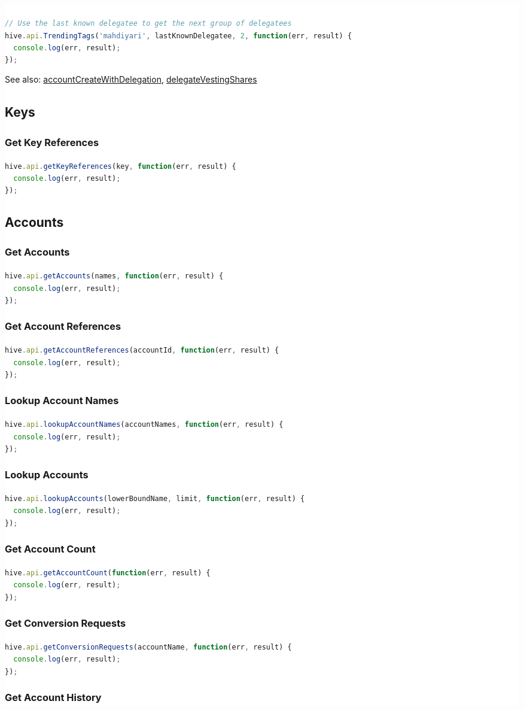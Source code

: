 ```js

// Use the last known delegatee to get the next group of delegatees
hive.api.TrendingTags('mahdiyari', lastKnownDelegatee, 2, function(err, result) {
  console.log(err, result);
});
```

See also: [accountCreateWithDelegation](#account-create-with-delegation), [delegateVestingShares](#delegate-vesting-shares)

## Keys

### Get Key References
```js
hive.api.getKeyReferences(key, function(err, result) {
  console.log(err, result);
});
```

## Accounts

### Get Accounts
```js
hive.api.getAccounts(names, function(err, result) {
  console.log(err, result);
});
```
### Get Account References
```js
hive.api.getAccountReferences(accountId, function(err, result) {
  console.log(err, result);
});
```
### Lookup Account Names
```js
hive.api.lookupAccountNames(accountNames, function(err, result) {
  console.log(err, result);
});
```
### Lookup Accounts
```js
hive.api.lookupAccounts(lowerBoundName, limit, function(err, result) {
  console.log(err, result);
});
```
### Get Account Count
```js
hive.api.getAccountCount(function(err, result) {
  console.log(err, result);
});
```
### Get Conversion Requests
```js
hive.api.getConversionRequests(accountName, function(err, result) {
  console.log(err, result);
});
```
### Get Account History
```js
```